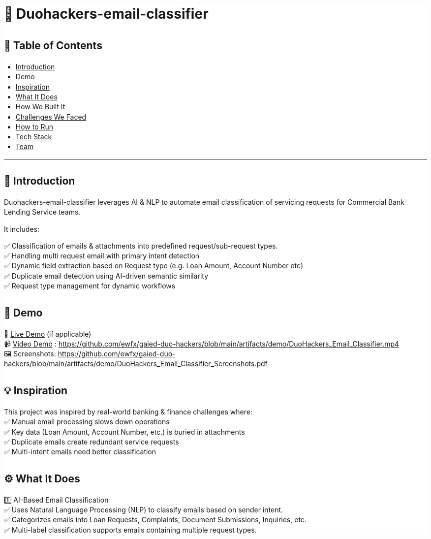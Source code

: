 # 🚀 Duohackers-email-classifier

## 📌 Table of Contents
- [Introduction](#introduction)
- [Demo](#demo)
- [Inspiration](#inspiration)
- [What It Does](#what-it-does)
- [How We Built It](#how-we-built-it)
- [Challenges We Faced](#challenges-we-faced)
- [How to Run](#how-to-run)
- [Tech Stack](#tech-stack)
- [Team](#team)

---

## 🎯 Introduction
Duohackers-email-classifier leverages AI & NLP to automate email classification of servicing requests for Commercial Bank Lending Service teams.

It includes:

✅ Classification of emails & attachments into predefined request/sub-request types.  
✅ Handling multi request email with primary intent detection  
✅ Dynamic field extraction based on Request type (e.g. Loan Amount, Account Number etc)  
✅ Duplicate email detection using AI-driven semantic similarity  
✅ Request type management for dynamic workflows  

## 🎥 Demo
🔗 [Live Demo](#) (if applicable)  
📹 [Video Demo](#) : https://github.com/ewfx/gaied-duo-hackers/blob/main/artifacts/demo/DuoHackers_Email_Classifier.mp4  
🖼️ Screenshots: https://github.com/ewfx/gaied-duo-hackers/blob/main/artifacts/demo/DuoHackers_Email_Classifier_Screenshots.pdf


## 💡 Inspiration
This project was inspired by real-world banking & finance challenges where:  
✅ Manual email processing slows down operations  
✅ Key data (Loan Amount, Account Number, etc.) is buried in attachments  
✅ Duplicate emails create redundant service requests  
✅ Multi-intent emails need better classification  

## ⚙️ What It Does  
1️⃣ AI-Based Email Classification  
✅ Uses Natural Language Processing (NLP) to classify emails based on sender intent.  
✅ Categorizes emails into Loan Requests, Complaints, Document Submissions, Inquiries, etc.  
✅ Multi-label classification supports emails containing multiple request types.  

